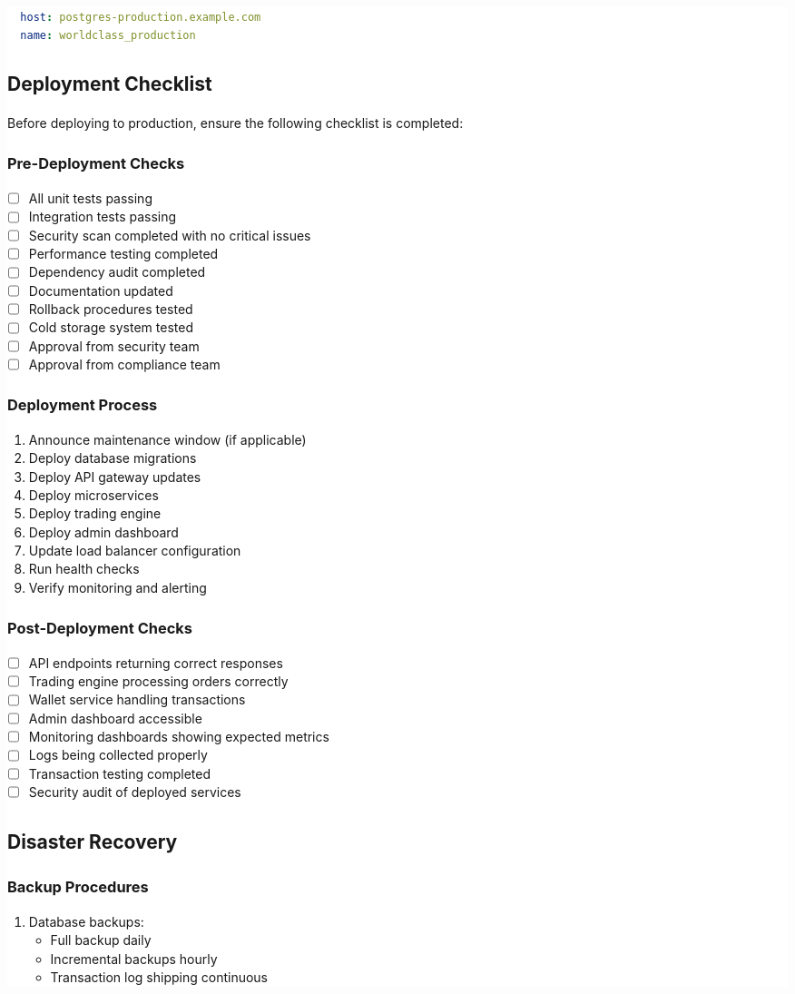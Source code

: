 ```yaml
  host: postgres-production.example.com
  name: worldclass_production
```

## Deployment Checklist

Before deploying to production, ensure the following checklist is completed:

### Pre-Deployment Checks

- [ ] All unit tests passing
- [ ] Integration tests passing
- [ ] Security scan completed with no critical issues
- [ ] Performance testing completed
- [ ] Dependency audit completed
- [ ] Documentation updated
- [ ] Rollback procedures tested
- [ ] Cold storage system tested
- [ ] Approval from security team
- [ ] Approval from compliance team

### Deployment Process

1. Announce maintenance window (if applicable)
2. Deploy database migrations
3. Deploy API gateway updates
4. Deploy microservices
5. Deploy trading engine
6. Deploy admin dashboard
7. Update load balancer configuration
8. Run health checks
9. Verify monitoring and alerting

### Post-Deployment Checks

- [ ] API endpoints returning correct responses
- [ ] Trading engine processing orders correctly
- [ ] Wallet service handling transactions
- [ ] Admin dashboard accessible
- [ ] Monitoring dashboards showing expected metrics
- [ ] Logs being collected properly
- [ ] Transaction testing completed
- [ ] Security audit of deployed services

## Disaster Recovery

### Backup Procedures

1. Database backups:
   - Full backup daily
   - Incremental backups hourly
   - Transaction log shipping continuous
